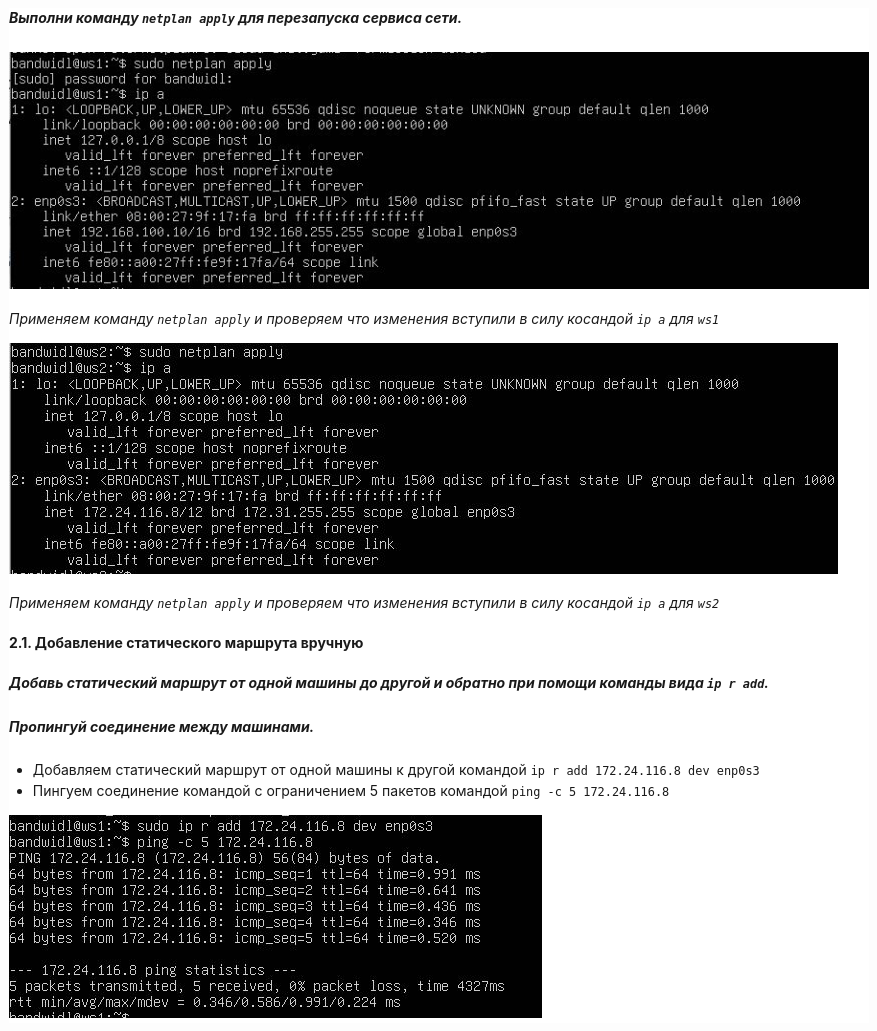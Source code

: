 ##### Выполни команду `netplan apply` для перезапуска сервиса сети.

![ipws1](images/ws1ipachange.JPG)

*Применяем команду `netplan apply` и проверяем что изменения вступили в силу косандой `ip a` для `ws1`*

![ipws2](images/ws2ipachange.JPG)

*Применяем команду `netplan apply` и проверяем что изменения вступили в силу косандой `ip a` для `ws2`*

#### 2.1. Добавление статического маршрута вручную
##### Добавь статический маршрут от одной машины до другой и обратно при помощи команды вида `ip r add`.
##### Пропингуй соединение между машинами.

- Добавляем статический маршрут от одной машины к другой командой `ip r add 172.24.116.8 dev enp0s3`
- Пингуем соединение командой с ограничением 5 пакетов командой `ping -c 5 172.24.116.8` 

![ipws1](images/ws1ping.JPG)
